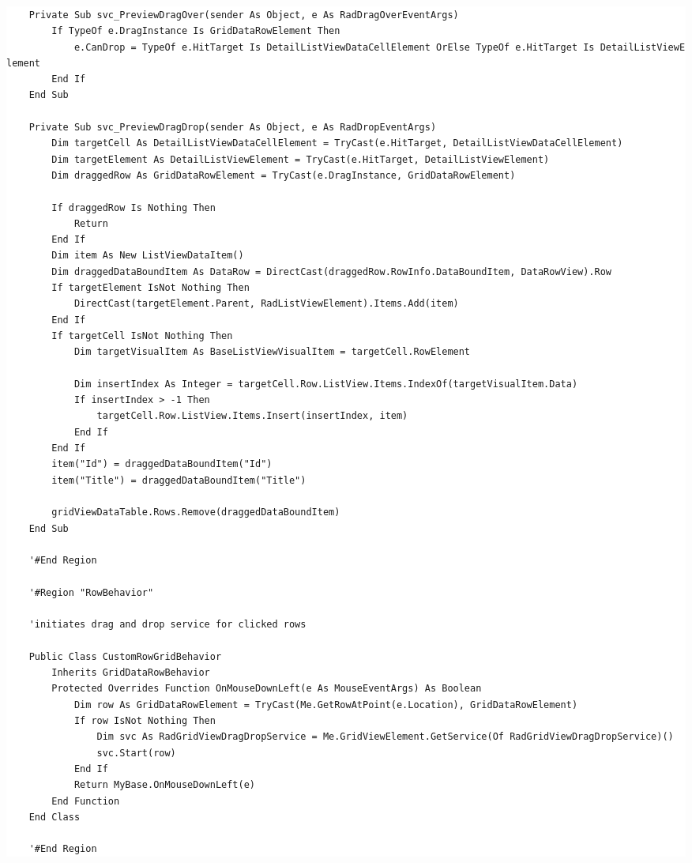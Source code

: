 	    Private Sub svc_PreviewDragOver(sender As Object, e As RadDragOverEventArgs)
	        If TypeOf e.DragInstance Is GridDataRowElement Then
	            e.CanDrop = TypeOf e.HitTarget Is DetailListViewDataCellElement OrElse TypeOf e.HitTarget Is DetailListViewElement
	        End If
	    End Sub
	
	    Private Sub svc_PreviewDragDrop(sender As Object, e As RadDropEventArgs)
	        Dim targetCell As DetailListViewDataCellElement = TryCast(e.HitTarget, DetailListViewDataCellElement)
	        Dim targetElement As DetailListViewElement = TryCast(e.HitTarget, DetailListViewElement)
	        Dim draggedRow As GridDataRowElement = TryCast(e.DragInstance, GridDataRowElement)
	
	        If draggedRow Is Nothing Then
	            Return
	        End If
	        Dim item As New ListViewDataItem()
	        Dim draggedDataBoundItem As DataRow = DirectCast(draggedRow.RowInfo.DataBoundItem, DataRowView).Row
	        If targetElement IsNot Nothing Then
	            DirectCast(targetElement.Parent, RadListViewElement).Items.Add(item)
	        End If
	        If targetCell IsNot Nothing Then
	            Dim targetVisualItem As BaseListViewVisualItem = targetCell.RowElement
	
	            Dim insertIndex As Integer = targetCell.Row.ListView.Items.IndexOf(targetVisualItem.Data)
	            If insertIndex > -1 Then
	                targetCell.Row.ListView.Items.Insert(insertIndex, item)
	            End If
	        End If
	        item("Id") = draggedDataBoundItem("Id")
	        item("Title") = draggedDataBoundItem("Title")
	
	        gridViewDataTable.Rows.Remove(draggedDataBoundItem)
	    End Sub
	
	    '#End Region
	
	    '#Region "RowBehavior"
	
	    'initiates drag and drop service for clicked rows
	
	    Public Class CustomRowGridBehavior
	        Inherits GridDataRowBehavior
	        Protected Overrides Function OnMouseDownLeft(e As MouseEventArgs) As Boolean
	            Dim row As GridDataRowElement = TryCast(Me.GetRowAtPoint(e.Location), GridDataRowElement)
	            If row IsNot Nothing Then
	                Dim svc As RadGridViewDragDropService = Me.GridViewElement.GetService(Of RadGridViewDragDropService)()
	                svc.Start(row)
	            End If
	            Return MyBase.OnMouseDownLeft(e)
	        End Function
	    End Class
	
	    '#End Region
	